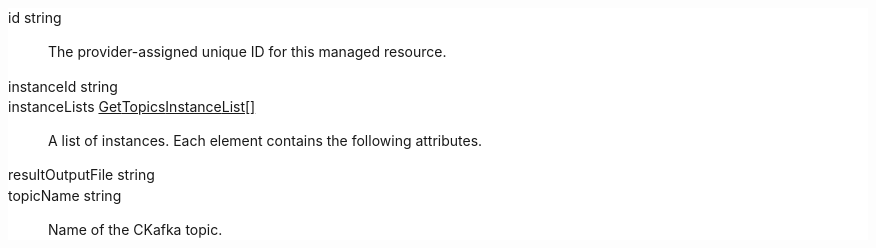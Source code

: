 <div>
<pulumi-choosable type="language" values="javascript,typescript">
<dl class="resources-properties"><dt class="property-"
            title="">
        <span id="id_nodejs">
<a data-swiftype-name="resource-property" data-swiftype-type="text" href="#id_nodejs" style="color: inherit; text-decoration: inherit;">id</a>
</span>
        <span class="property-indicator"></span>
        <span class="property-type">string</span>
    </dt>
    <dd><p>The provider-assigned unique ID for this managed resource.</p>
</dd><dt class="property-"
            title="">
        <span id="instanceid_nodejs">
<a data-swiftype-name="resource-property" data-swiftype-type="text" href="#instanceid_nodejs" style="color: inherit; text-decoration: inherit;">instance<wbr>Id</a>
</span>
        <span class="property-indicator"></span>
        <span class="property-type">string</span>
    </dt>
    <dd></dd><dt class="property-"
            title="">
        <span id="instancelists_nodejs">
<a data-swiftype-name="resource-property" data-swiftype-type="text" href="#instancelists_nodejs" style="color: inherit; text-decoration: inherit;">instance<wbr>Lists</a>
</span>
        <span class="property-indicator"></span>
        <span class="property-type"><a href="#gettopicsinstancelist">Get<wbr>Topics<wbr>Instance<wbr>List[]</a></span>
    </dt>
    <dd><p>A list of instances. Each element contains the following attributes.</p>
</dd><dt class="property-"
            title="">
        <span id="resultoutputfile_nodejs">
<a data-swiftype-name="resource-property" data-swiftype-type="text" href="#resultoutputfile_nodejs" style="color: inherit; text-decoration: inherit;">result<wbr>Output<wbr>File</a>
</span>
        <span class="property-indicator"></span>
        <span class="property-type">string</span>
    </dt>
    <dd></dd><dt class="property-"
            title="">
        <span id="topicname_nodejs">
<a data-swiftype-name="resource-property" data-swiftype-type="text" href="#topicname_nodejs" style="color: inherit; text-decoration: inherit;">topic<wbr>Name</a>
</span>
        <span class="property-indicator"></span>
        <span class="property-type">string</span>
    </dt>
    <dd><p>Name of the CKafka topic.</p>
</dd></dl>
</pulumi-choosable>
</div>

